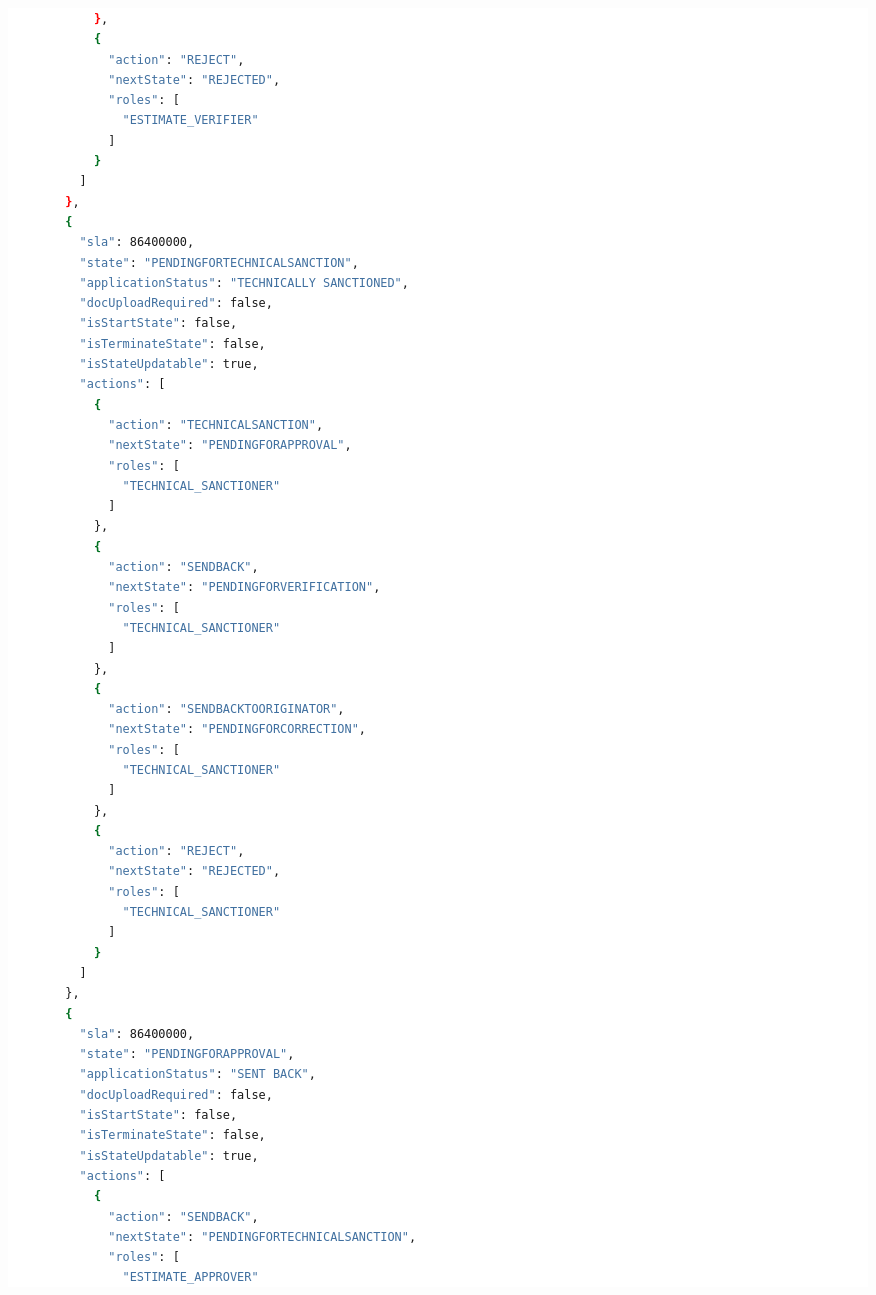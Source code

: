 ```sh
            },
            {
              "action": "REJECT",
              "nextState": "REJECTED",
              "roles": [
				"ESTIMATE_VERIFIER"
              ]
            }
          ]
        },
        {
          "sla": 86400000,
          "state": "PENDINGFORTECHNICALSANCTION",
          "applicationStatus": "TECHNICALLY SANCTIONED",
          "docUploadRequired": false,
          "isStartState": false,
          "isTerminateState": false,
          "isStateUpdatable": true,
          "actions": [
            {
              "action": "TECHNICALSANCTION",
              "nextState": "PENDINGFORAPPROVAL",
              "roles": [
                "TECHNICAL_SANCTIONER"
              ]
            },
            {
              "action": "SENDBACK",
              "nextState": "PENDINGFORVERIFICATION",
              "roles": [
                "TECHNICAL_SANCTIONER"
              ]
            },
            {
              "action": "SENDBACKTOORIGINATOR",
              "nextState": "PENDINGFORCORRECTION",
              "roles": [
				"TECHNICAL_SANCTIONER"
              ]
            },
            {
              "action": "REJECT",
              "nextState": "REJECTED",
              "roles": [
				"TECHNICAL_SANCTIONER"
              ]
            }
          ]
        },
        {
          "sla": 86400000,
          "state": "PENDINGFORAPPROVAL",
          "applicationStatus": "SENT BACK",
          "docUploadRequired": false,
          "isStartState": false,
          "isTerminateState": false,
          "isStateUpdatable": true,
          "actions": [
            {
              "action": "SENDBACK",
              "nextState": "PENDINGFORTECHNICALSANCTION",
              "roles": [
                "ESTIMATE_APPROVER"
```